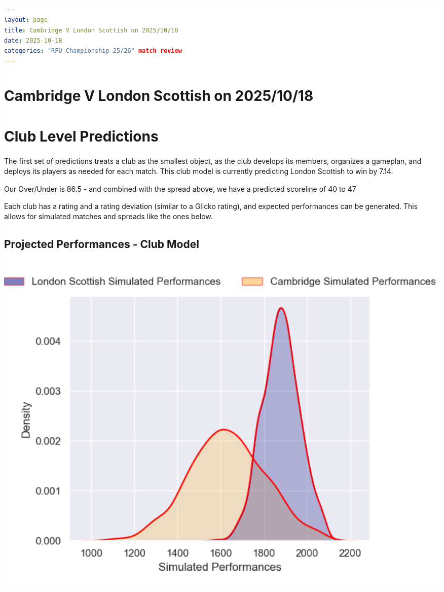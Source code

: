 ```yaml
---  
layout: page  
title: Cambridge V London Scottish on 2025/10/18  
date: 2025-10-18  
categories: "RFU Championship 25/26" match review  
---
```

# Cambridge V London Scottish on 2025/10/18

# Club Level Predictions


The first set of predictions treats a club as the smallest object, as the club develops its members, organizes a gameplan, and deploys its players as needed for each match. This club model is currently predicting London Scottish to win by 7.14.

Our Over/Under is 86.5 - and combined with the spread above, we have a predicted scoreline of 40 to 47

Each club has a rating and a rating deviation (similar to a Glicko rating), and expected performances can be generated. This allows for simulated matches and spreads like the ones below.
## Projected Performances - Club Model


<p float="left">
<img src="../comp_files/plots/2025-10-18-Cambridge_V_LondonScottish_performances.png" width="99%" />
</p>
